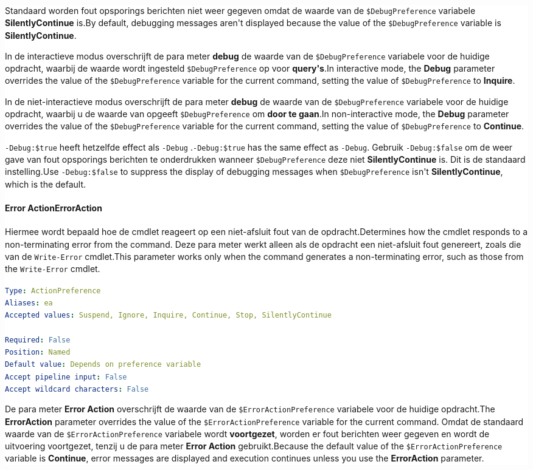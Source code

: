 <span data-ttu-id="ee3bb-156">Standaard worden fout opsporings berichten niet weer gegeven omdat de waarde van de `$DebugPreference` variabele **SilentlyContinue** is.</span><span class="sxs-lookup"><span data-stu-id="ee3bb-156">By default, debugging messages aren't displayed because the value of the `$DebugPreference` variable is **SilentlyContinue**.</span></span>

<span data-ttu-id="ee3bb-157">In de interactieve modus overschrijft de para meter **debug** de waarde van de `$DebugPreference` variabele voor de huidige opdracht, waarbij de waarde wordt ingesteld `$DebugPreference` op voor **query's**.</span><span class="sxs-lookup"><span data-stu-id="ee3bb-157">In interactive mode, the **Debug** parameter overrides the value of the `$DebugPreference` variable for the current command, setting the value of `$DebugPreference` to **Inquire**.</span></span>

<span data-ttu-id="ee3bb-158">In de niet-interactieve modus overschrijft de para meter **debug** de waarde van de `$DebugPreference` variabele voor de huidige opdracht, waarbij u de waarde van opgeeft `$DebugPreference` om **door te gaan**.</span><span class="sxs-lookup"><span data-stu-id="ee3bb-158">In non-interactive mode, the **Debug** parameter overrides the value of the `$DebugPreference` variable for the current command, setting the value of `$DebugPreference` to **Continue**.</span></span>

<span data-ttu-id="ee3bb-159">`-Debug:$true` heeft hetzelfde effect als `-Debug` .</span><span class="sxs-lookup"><span data-stu-id="ee3bb-159">`-Debug:$true` has the same effect as `-Debug`.</span></span> <span data-ttu-id="ee3bb-160">Gebruik `-Debug:$false` om de weer gave van fout opsporings berichten te onderdrukken wanneer `$DebugPreference` deze niet **SilentlyContinue** is. Dit is de standaard instelling.</span><span class="sxs-lookup"><span data-stu-id="ee3bb-160">Use `-Debug:$false` to suppress the display of debugging messages when `$DebugPreference` isn't **SilentlyContinue**, which is the default.</span></span>

#### <a name="erroraction"></a><span data-ttu-id="ee3bb-161">Error Action</span><span class="sxs-lookup"><span data-stu-id="ee3bb-161">ErrorAction</span></span>

<span data-ttu-id="ee3bb-162">Hiermee wordt bepaald hoe de cmdlet reageert op een niet-afsluit fout van de opdracht.</span><span class="sxs-lookup"><span data-stu-id="ee3bb-162">Determines how the cmdlet responds to a non-terminating error from the command.</span></span>
<span data-ttu-id="ee3bb-163">Deze para meter werkt alleen als de opdracht een niet-afsluit fout genereert, zoals die van de `Write-Error` cmdlet.</span><span class="sxs-lookup"><span data-stu-id="ee3bb-163">This parameter works only when the command generates a non-terminating error, such as those from the `Write-Error` cmdlet.</span></span>

```yaml
Type: ActionPreference
Aliases: ea
Accepted values: Suspend, Ignore, Inquire, Continue, Stop, SilentlyContinue

Required: False
Position: Named
Default value: Depends on preference variable
Accept pipeline input: False
Accept wildcard characters: False
```

<span data-ttu-id="ee3bb-164">De para meter **Error Action** overschrijft de waarde van de `$ErrorActionPreference` variabele voor de huidige opdracht.</span><span class="sxs-lookup"><span data-stu-id="ee3bb-164">The **ErrorAction** parameter overrides the value of the `$ErrorActionPreference` variable for the current command.</span></span> <span data-ttu-id="ee3bb-165">Omdat de standaard waarde van de `$ErrorActionPreference` variabele wordt **voortgezet**, worden er fout berichten weer gegeven en wordt de uitvoering voortgezet, tenzij u de para meter **Error Action** gebruikt.</span><span class="sxs-lookup"><span data-stu-id="ee3bb-165">Because the default value of the `$ErrorActionPreference` variable is **Continue**, error messages are displayed and execution continues unless you use the **ErrorAction** parameter.</span></span>
